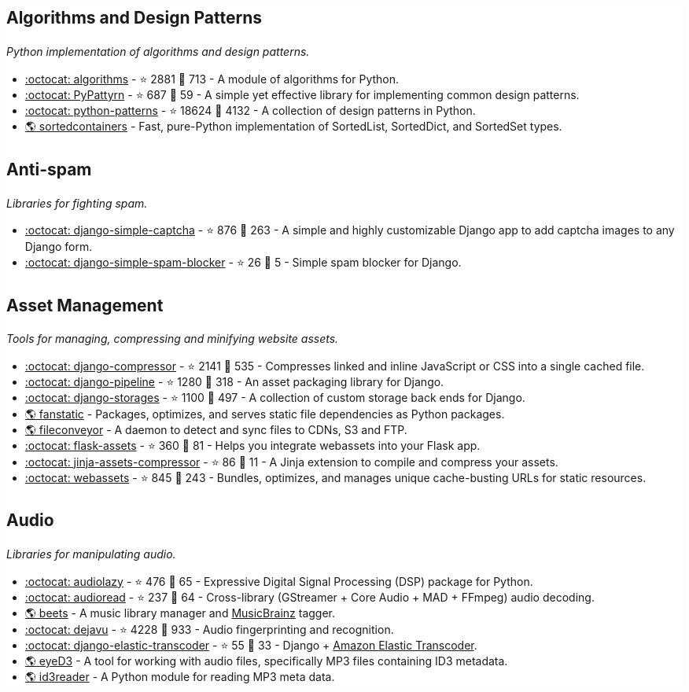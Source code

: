 ## Algorithms and Design Patterns

*Python implementation of algorithms and design patterns.*

* [:octocat: algorithms](https://github.com/nryoung/algorithms) - :star: 2881 :fork_and_knife: 713 - A module of algorithms for Python.
* [:octocat: PyPattyrn](https://github.com/tylerlaberge/PyPattyrn) - :star: 687 :fork_and_knife: 59 - A simple yet effective library for implementing common design patterns.
* [:octocat: python-patterns](https://github.com/faif/python-patterns) - :star: 18624 :fork_and_knife: 4132 - A collection of design patterns in Python.
* [:earth_americas: sortedcontainers](http://www.grantjenks.com/docs/sortedcontainers/) - Fast, pure-Python implementation of SortedList, SortedDict, and SortedSet types.

## Anti-spam

*Libraries for fighting spam.*

* [:octocat: django-simple-captcha](https://github.com/mbi/django-simple-captcha) - :star: 876 :fork_and_knife: 263 - A simple and highly customizable Django app to add captcha images to any Django form.
* [:octocat: django-simple-spam-blocker](https://github.com/moqada/django-simple-spam-blocker) - :star: 26 :fork_and_knife: 5 - Simple spam blocker for Django.

## Asset Management

*Tools for managing, compressing and minifying website assets.*

* [:octocat: django-compressor](https://github.com/django-compressor/django-compressor) - :star: 2141 :fork_and_knife: 535 - Compresses linked and inline JavaScript or CSS into a single cached file.
* [:octocat: django-pipeline](https://github.com/jazzband/django-pipeline) - :star: 1280 :fork_and_knife: 318 - An asset packaging library for Django.
* [:octocat: django-storages](https://github.com/jschneier/django-storages) - :star: 1100 :fork_and_knife: 497 - A collection of custom storage back ends for Django.
* [:earth_americas: fanstatic](http://www.fanstatic.org/en/latest/) - Packages, optimizes, and serves static file dependencies as Python packages.
* [:earth_americas: fileconveyor](http://fileconveyor.org/) - A daemon to detect and sync files to CDNs, S3 and FTP.
* [:octocat: flask-assets](https://github.com/miracle2k/flask-assets) - :star: 360 :fork_and_knife: 81 - Helps you integrate webassets into your Flask app.
* [:octocat: jinja-assets-compressor](https://github.com/jaysonsantos/jinja-assets-compressor) - :star: 86 :fork_and_knife: 11 - A Jinja extension to compile and compress your assets.
* [:octocat: webassets](https://github.com/miracle2k/webassets) - :star: 845 :fork_and_knife: 243 - Bundles, optimizes, and manages unique cache-busting URLs for static resources.

## Audio

*Libraries for manipulating audio.*

* [:octocat: audiolazy](https://github.com/danilobellini/audiolazy) - :star: 476 :fork_and_knife: 65 - Expressive Digital Signal Processing (DSP) package for Python.
* [:octocat: audioread](https://github.com/beetbox/audioread) - :star: 237 :fork_and_knife: 64 - Cross-library (GStreamer + Core Audio + MAD + FFmpeg) audio decoding.
* [:earth_americas: beets](http://beets.io/) - A music library manager and [MusicBrainz](https://musicbrainz.org/) tagger.
* [:octocat: dejavu](https://github.com/worldveil/dejavu) - :star: 4228 :fork_and_knife: 933 - Audio fingerprinting and recognition.
* [:octocat: django-elastic-transcoder](https://github.com/StreetVoice/django-elastic-transcoder) - :star: 55 :fork_and_knife: 33 - Django + [Amazon Elastic Transcoder](http://aws.amazon.com/elastictranscoder/).
* [:earth_americas: eyeD3](http://eyed3.nicfit.net/) - A tool for working with audio files, specifically MP3 files containing ID3 metadata.
* [:earth_americas: id3reader](http://nedbatchelder.com/code/modules/id3reader.py) - A Python module for reading MP3 meta data.